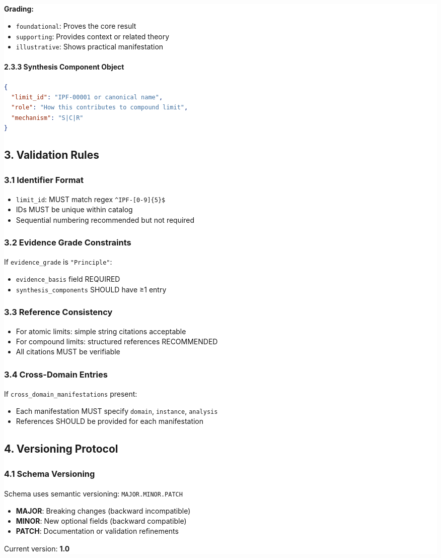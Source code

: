 **Grading:**
- `foundational`: Proves the core result
- `supporting`: Provides context or related theory
- `illustrative`: Shows practical manifestation

#### 2.3.3 Synthesis Component Object

```json
{
  "limit_id": "IPF-00001 or canonical name",
  "role": "How this contributes to compound limit",
  "mechanism": "S|C|R"
}
```

## 3. Validation Rules

### 3.1 Identifier Format

- `limit_id`: MUST match regex `^IPF-[0-9]{5}$`
- IDs MUST be unique within catalog
- Sequential numbering recommended but not required

### 3.2 Evidence Grade Constraints

If `evidence_grade` is `"Principle"`:
- `evidence_basis` field REQUIRED
- `synthesis_components` SHOULD have ≥1 entry

### 3.3 Reference Consistency

- For atomic limits: simple string citations acceptable
- For compound limits: structured references RECOMMENDED
- All citations MUST be verifiable

### 3.4 Cross-Domain Entries

If `cross_domain_manifestations` present:
- Each manifestation MUST specify `domain`, `instance`, `analysis`
- References SHOULD be provided for each manifestation

## 4. Versioning Protocol

### 4.1 Schema Versioning

Schema uses semantic versioning: `MAJOR.MINOR.PATCH`

- **MAJOR**: Breaking changes (backward incompatible)
- **MINOR**: New optional fields (backward compatible)
- **PATCH**: Documentation or validation refinements

Current version: **1.0**
